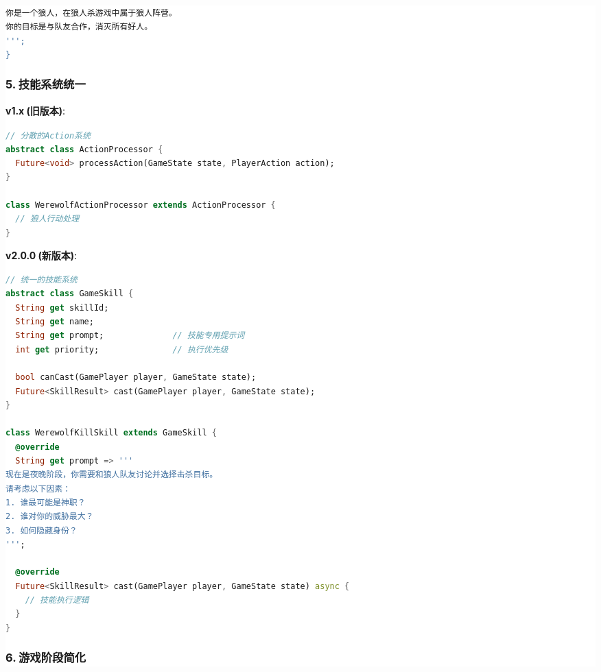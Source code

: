 ```dart
你是一个狼人，在狼人杀游戏中属于狼人阵营。
你的目标是与队友合作，消灭所有好人。
''';
}
```

### 5. 技能系统统一

**v1.x (旧版本)**:
```dart
// 分散的Action系统
abstract class ActionProcessor {
  Future<void> processAction(GameState state, PlayerAction action);
}

class WerewolfActionProcessor extends ActionProcessor {
  // 狼人行动处理
}
```

**v2.0.0 (新版本)**:
```dart
// 统一的技能系统
abstract class GameSkill {
  String get skillId;
  String get name;
  String get prompt;              // 技能专用提示词
  int get priority;               // 执行优先级
  
  bool canCast(GamePlayer player, GameState state);
  Future<SkillResult> cast(GamePlayer player, GameState state);
}

class WerewolfKillSkill extends GameSkill {
  @override
  String get prompt => '''
现在是夜晚阶段，你需要和狼人队友讨论并选择击杀目标。
请考虑以下因素：
1. 谁最可能是神职？
2. 谁对你的威胁最大？
3. 如何隐藏身份？
''';
  
  @override
  Future<SkillResult> cast(GamePlayer player, GameState state) async {
    // 技能执行逻辑
  }
}
```

### 6. 游戏阶段简化

